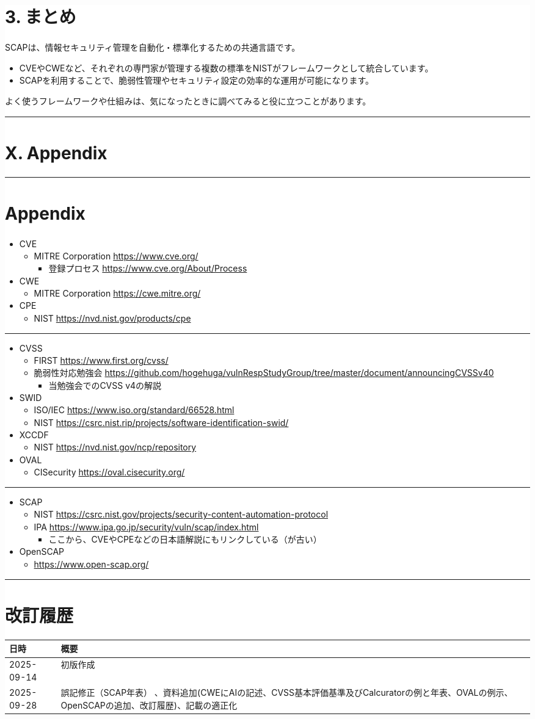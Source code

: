# 3. まとめ

SCAPは、情報セキュリティ管理を自動化・標準化するための共通言語です。

- CVEやCWEなど、それぞれの専門家が管理する複数の標準をNISTがフレームワークとして統合しています。
- SCAPを利用することで、脆弱性管理やセキュリティ設定の効率的な運用が可能になります。

よく使うフレームワークや仕組みは、気になったときに調べてみると役に立つことがあります。

---

# X. Appendix

---
# Appendix

- CVE
  - MITRE Corporation https://www.cve.org/
    - 登録プロセス https://www.cve.org/About/Process
- CWE
  - MITRE Corporation https://cwe.mitre.org/
- CPE
  - NIST https://nvd.nist.gov/products/cpe

---

- CVSS
  - FIRST https://www.first.org/cvss/
  - 脆弱性対応勉強会 https://github.com/hogehuga/vulnRespStudyGroup/tree/master/document/announcingCVSSv40
    - 当勉強会でのCVSS v4の解説
- SWID
  - ISO/IEC https://www.iso.org/standard/66528.html
  - NIST https://csrc.nist.rip/projects/software-identification-swid/
- XCCDF
  - NIST https://nvd.nist.gov/ncp/repository
- OVAL
  - CISecurity https://oval.cisecurity.org/

---

- SCAP
  - NIST https://csrc.nist.gov/projects/security-content-automation-protocol
  - IPA https://www.ipa.go.jp/security/vuln/scap/index.html
    - ここから、CVEやCPEなどの日本語解説にもリンクしている（が古い）
- OpenSCAP
  - https://www.open-scap.org/

---

# 改訂履歴

| 日時       | 概要                              |
| :--------- | :-------------------------------- |
| 2025-09-14 | 初版作成                          |
| 2025-09-28 | 誤記修正（SCAP年表） 、資料追加(CWEにAIの記述、CVSS基本評価基準及びCalcuratorの例と年表、OVALの例示、OpenSCAPの追加、改訂履歴)、記載の適正化 |